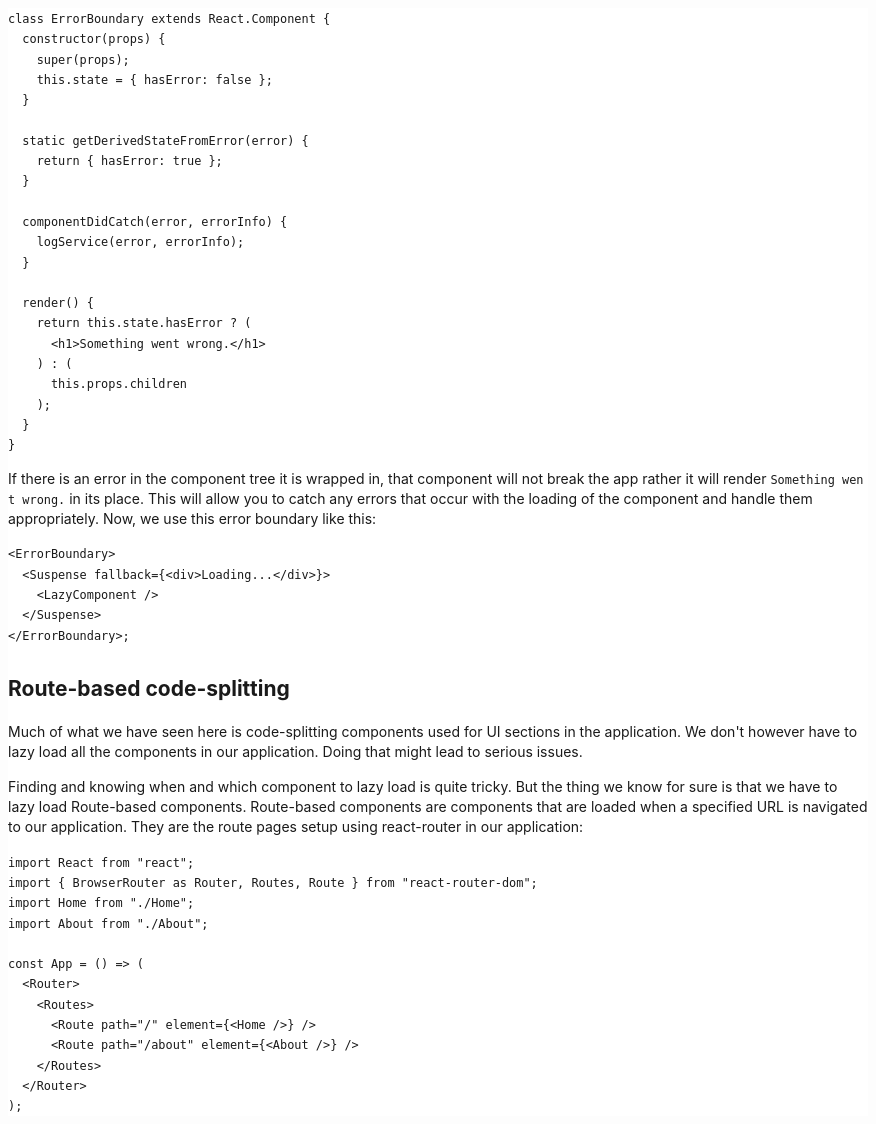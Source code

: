 ```tsx
class ErrorBoundary extends React.Component {
  constructor(props) {
    super(props);
    this.state = { hasError: false };
  }

  static getDerivedStateFromError(error) {
    return { hasError: true };
  }

  componentDidCatch(error, errorInfo) {
    logService(error, errorInfo);
  }

  render() {
    return this.state.hasError ? (
      <h1>Something went wrong.</h1>
    ) : (
      this.props.children
    );
  }
}
```

If there is an error in the component tree it is wrapped in, that component will not break the app rather it will render `Something went wrong.` in its place. This will allow you to catch any errors that occur with the loading of the component and handle them appropriately.
Now, we use this error boundary like this:

```tsx
<ErrorBoundary>
  <Suspense fallback={<div>Loading...</div>}>
    <LazyComponent />
  </Suspense>
</ErrorBoundary>;
```

## Route-based code-splitting

Much of what we have seen here is code-splitting components used for UI sections in the application. We don't however have to lazy load all the components in our application. Doing that might lead to serious issues.

Finding and knowing when and which component to lazy load is quite tricky. But the thing we know for sure is that we have to lazy load Route-based components.
Route-based components are components that are loaded when a specified URL is navigated to our application. They are the route pages setup using react-router in our application:

```tsx
import React from "react";
import { BrowserRouter as Router, Routes, Route } from "react-router-dom";
import Home from "./Home";
import About from "./About";

const App = () => (
  <Router>
    <Routes>
      <Route path="/" element={<Home />} />
      <Route path="/about" element={<About />} />
    </Routes>
  </Router>
);
```
